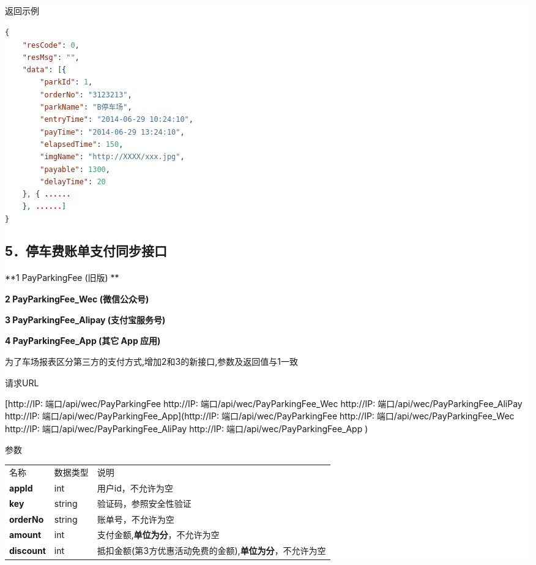 返回示例

```json
{
	"resCode": 0,
	"resMsg": "",
	"data": [{
		"parkId": 1,
		"orderNo": "3123213",
		"parkName": "B停车场",
		"entryTime": "2014-06-29 10:24:10",
		"payTime": "2014-06-29 13:24:10",
		"elapsedTime": 150,
		"imgName": "http://XXXX/xxx.jpg",
		"payable": 1300,
		"delayTime": 20
	}, { ......
	}, ......]
} 
```

## 5．停车费账单支付同步接口

**1   PayParkingFee     (旧版) **       

**2   PayParkingFee_Wec    (微信公众号)**

**3   PayParkingFee_Alipay    (支付宝服务号)**

**4   PayParkingFee_App    (其它 App 应用)**

 

为了车场报表区分第三方的支付方式,增加2和3的新接口,参数及返回值与1一致

请求URL

[http://IP: 端口/api/wec/PayParkingFee
http://IP: 端口/api/wec/PayParkingFee_Wec
http://IP: 端口/api/wec/PayParkingFee_AliPay
http://IP: 端口/api/wec/PayParkingFee_App](http://IP: 端口/api/wec/PayParkingFee
http://IP: 端口/api/wec/PayParkingFee_Wec
http://IP: 端口/api/wec/PayParkingFee_AliPay
http://IP: 端口/api/wec/PayParkingFee_App
)

参数

|              |          |                                                            |
| :----------- | -------- | ---------------------------------------------------------- |
| 名称         | 数据类型 | 说明                                                       |
| **appId**    | int      | 用户id，不允许为空                                         |
| **key**      | string   | 验证码，参照安全性验证                                     |
| **orderNo**  | string   | 账单号，不允许为空                                         |
| **amount**   | int      | 支付金额,**单位为分**，不允许为空                          |
| **discount** | int      | 抵扣金额(第3方优惠活动免费的金额),**单位为分**，不允许为空 |
